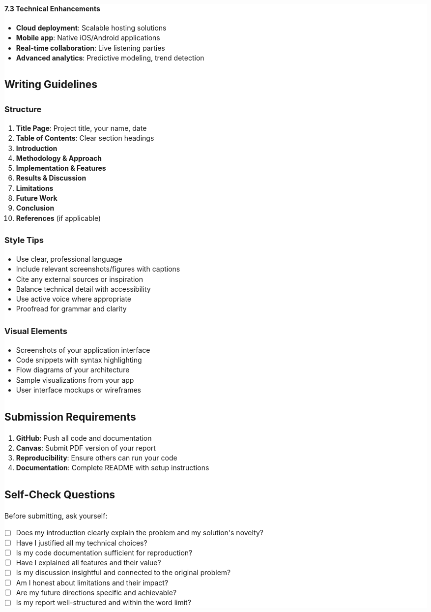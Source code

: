 #### 7.3 Technical Enhancements
- **Cloud deployment**: Scalable hosting solutions
- **Mobile app**: Native iOS/Android applications
- **Real-time collaboration**: Live listening parties
- **Advanced analytics**: Predictive modeling, trend detection

## Writing Guidelines

### Structure
1. **Title Page**: Project title, your name, date
2. **Table of Contents**: Clear section headings
3. **Introduction**
4. **Methodology & Approach**
5. **Implementation & Features** 
6. **Results & Discussion**
7. **Limitations**
8. **Future Work**
9. **Conclusion**
10. **References** (if applicable)

### Style Tips
- Use clear, professional language
- Include relevant screenshots/figures with captions
- Cite any external sources or inspiration
- Balance technical detail with accessibility
- Use active voice where appropriate
- Proofread for grammar and clarity

### Visual Elements
- Screenshots of your application interface
- Code snippets with syntax highlighting
- Flow diagrams of your architecture
- Sample visualizations from your app
- User interface mockups or wireframes

## Submission Requirements

1. **GitHub**: Push all code and documentation
2. **Canvas**: Submit PDF version of your report
3. **Reproducibility**: Ensure others can run your code
4. **Documentation**: Complete README with setup instructions

## Self-Check Questions

Before submitting, ask yourself:
- [ ] Does my introduction clearly explain the problem and my solution's novelty?
- [ ] Have I justified all my technical choices?
- [ ] Is my code documentation sufficient for reproduction?
- [ ] Have I explained all features and their value?
- [ ] Is my discussion insightful and connected to the original problem?
- [ ] Am I honest about limitations and their impact?
- [ ] Are my future directions specific and achievable?
- [ ] Is my report well-structured and within the word limit?
